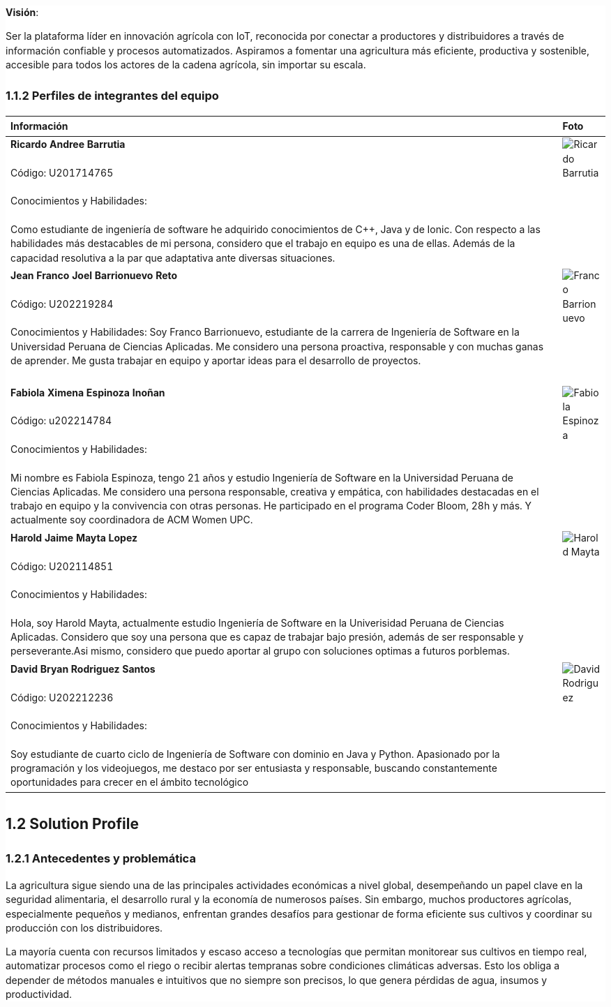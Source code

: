 **Visión**:

Ser la plataforma líder en innovación agrícola con IoT, reconocida por conectar a productores y distribuidores a través de información confiable y procesos automatizados. Aspiramos a fomentar una agricultura más eficiente, productiva y sostenible, accesible para todos los actores de la cadena agrícola, sin importar su escala.


### 1.1.2 Perfiles de integrantes del equipo

| Información                                                                                                                                                                                                                                                                                                                                                                                                                                                                                       | Foto                                                               |
|:--------------------------------------------------------------------------------------------------------------------------------------------------------------------------------------------------------------------------------------------------------------------------------------------------------------------------------------------------------------------------------------------------------------------------------------------------------------------------------------------------|:-------------------------------------------------------------------|
| **Ricardo Andree Barrutia**<br><br>Código: U201714765<br><br>Conocimientos y Habilidades: <br> <br>Como estudiante de ingeniería de software he adquirido conocimientos de C++, Java y de Ionic. Con respecto a las habilidades más destacables de mi persona, considero que el trabajo en equipo es una de ellas. Además de la capacidad resolutiva a la par que adaptativa ante diversas situaciones.<br>                                                                                       | ![Ricardo Barrutia](/assets/images/participantes/img-ricardo.png)  |
| **Jean Franco Joel Barrionuevo Reto**<br><br>Código: U202219284<br><br>Conocimientos y Habilidades: Soy Franco Barrionuevo, estudiante de la carrera de Ingeniería de Software en la Universidad Peruana de Ciencias Aplicadas. Me considero una persona proactiva, responsable y con muchas ganas de aprender. Me gusta trabajar en equipo y aportar ideas para el desarrollo de proyectos. <br><br>                                                                                                                                                                                                                                                                                                                                                                                | ![Franco Barrionuevo](/assets/images/participantes/img-franco.png) |
| **Fabiola Ximena Espinoza Inoñan**<br><br>Código: u202214784<br><br>Conocimientos y Habilidades: <br><br>Mi nombre es Fabiola Espinoza, tengo 21 años y estudio Ingeniería de Software en la Universidad Peruana de Ciencias Aplicadas. Me considero una persona responsable, creativa y empática, con habilidades destacadas en el trabajo en equipo y la convivencia con otras personas. He participado en el programa Coder Bloom, 28h y más. Y actualmente soy coordinadora de ACM Women UPC. | ![Fabiola Espinoza](/assets/images/participantes/img-fabiola.png)  |
| **Harold Jaime Mayta Lopez**<br><br>Código: U202114851<br><br>Conocimientos y Habilidades: <br><br> Hola, soy Harold Mayta, actualmente estudio Ingeniería de Software en la Univerisidad Peruana de Ciencias Aplicadas. Considero que soy una persona que es capaz de trabajar bajo presión, además de ser responsable y perseverante.Asi mismo, considero que puedo aportar al grupo con soluciones optimas a futuros porblemas.                                                                                                                                                                                                                                                                                                                                                                                    | ![Harold Mayta](/assets/images/participantes/img-harold.png)       |
| **David Bryan Rodriguez Santos**<br><br>Código: U202212236<br><br>Conocimientos y Habilidades: <br><br>Soy estudiante de cuarto ciclo de Ingeniería de Software con dominio en Java y Python. Apasionado por la programación y los videojuegos, me destaco por ser entusiasta y responsable, buscando constantemente oportunidades para crecer en el ámbito tecnológico                                                                                                                           | ![David Rodriguez ](/assets/images/participantes/img-david.png)    |

## 1.2 Solution Profile
### 1.2.1 Antecedentes y problemática
La agricultura sigue siendo una de las principales actividades económicas a nivel global, desempeñando un papel clave en la seguridad alimentaria, el desarrollo rural y la economía de numerosos países. Sin embargo, muchos productores agrícolas, especialmente pequeños y medianos, enfrentan grandes desafíos para gestionar de forma eficiente sus cultivos y coordinar su producción con los distribuidores.

La mayoría cuenta con recursos limitados y escaso acceso a tecnologías que permitan monitorear sus cultivos en tiempo real, automatizar procesos como el riego o recibir alertas tempranas sobre condiciones climáticas adversas. Esto los obliga a depender de métodos manuales e intuitivos que no siempre son precisos, lo que genera pérdidas de agua, insumos y productividad.
